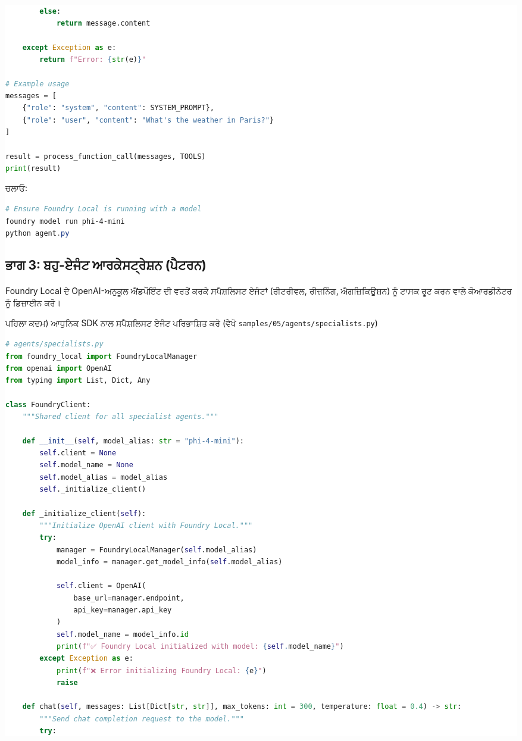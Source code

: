 ```python
        else:
            return message.content
            
    except Exception as e:
        return f"Error: {str(e)}"

# Example usage
messages = [
    {"role": "system", "content": SYSTEM_PROMPT},
    {"role": "user", "content": "What's the weather in Paris?"}
]

result = process_function_call(messages, TOOLS)
print(result)
```

ਚਲਾਓ:
```powershell
# Ensure Foundry Local is running with a model
foundry model run phi-4-mini
python agent.py
```


## ਭਾਗ 3: ਬਹੁ-ਏਜੰਟ ਆਰਕੇਸਟ੍ਰੇਸ਼ਨ (ਪੈਟਰਨ)

Foundry Local ਦੇ OpenAI-ਅਨੁਕੂਲ ਐਂਡਪੌਇੰਟ ਦੀ ਵਰਤੋਂ ਕਰਕੇ ਸਪੈਸ਼ਲਿਸਟ ਏਜੰਟਾਂ (ਰੀਟਰੀਵਲ, ਰੀਜ਼ਨਿੰਗ, ਐਗਜ਼ਿਕਿਊਸ਼ਨ) ਨੂੰ ਟਾਸਕ ਰੂਟ ਕਰਨ ਵਾਲੇ ਕੋਆਰਡੀਨੇਟਰ ਨੂੰ ਡਿਜ਼ਾਈਨ ਕਰੋ।

ਪਹਿਲਾ ਕਦਮ) ਆਧੁਨਿਕ SDK ਨਾਲ ਸਪੈਸ਼ਲਿਸਟ ਏਜੰਟ ਪਰਿਭਾਸ਼ਿਤ ਕਰੋ (ਵੇਖੋ `samples/05/agents/specialists.py`)
```python
# agents/specialists.py
from foundry_local import FoundryLocalManager
from openai import OpenAI
from typing import List, Dict, Any

class FoundryClient:
    """Shared client for all specialist agents."""
    
    def __init__(self, model_alias: str = "phi-4-mini"):
        self.client = None
        self.model_name = None
        self.model_alias = model_alias
        self._initialize_client()
    
    def _initialize_client(self):
        """Initialize OpenAI client with Foundry Local."""
        try:
            manager = FoundryLocalManager(self.model_alias)
            model_info = manager.get_model_info(self.model_alias)
            
            self.client = OpenAI(
                base_url=manager.endpoint,
                api_key=manager.api_key
            )
            self.model_name = model_info.id
            print(f"✅ Foundry Local initialized with model: {self.model_name}")
        except Exception as e:
            print(f"❌ Error initializing Foundry Local: {e}")
            raise
    
    def chat(self, messages: List[Dict[str, str]], max_tokens: int = 300, temperature: float = 0.4) -> str:
        """Send chat completion request to the model."""
        try:
```